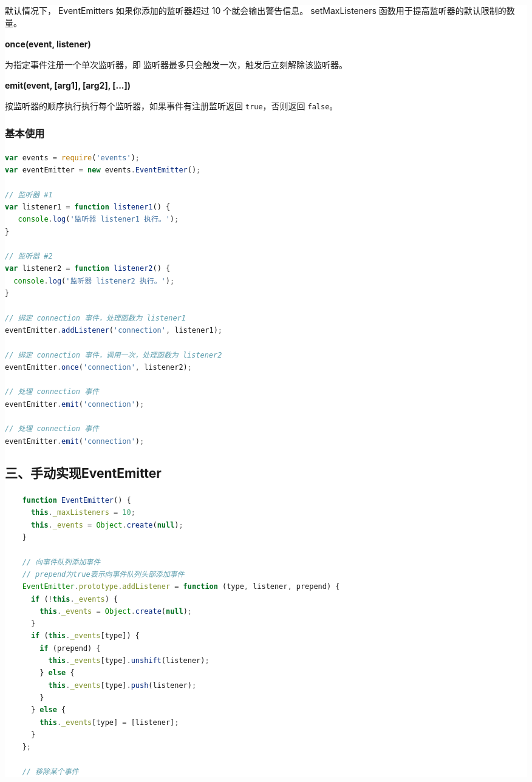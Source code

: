 默认情况下， EventEmitters 如果你添加的监听器超过 10 个就会输出警告信息。 setMaxListeners 函数用于提高监听器的默认限制的数量。

**once(event, listener)**

为指定事件注册一个单次监听器，即 监听器最多只会触发一次，触发后立刻解除该监听器。

**emit(event, [arg1], [arg2], [...])**

按监听器的顺序执行执行每个监听器，如果事件有注册监听返回 `true`，否则返回 `false`。

### 基本使用

```javascript
var events = require('events');
var eventEmitter = new events.EventEmitter();

// 监听器 #1
var listener1 = function listener1() {
   console.log('监听器 listener1 执行。');
}

// 监听器 #2
var listener2 = function listener2() {
  console.log('监听器 listener2 执行。');
}

// 绑定 connection 事件，处理函数为 listener1 
eventEmitter.addListener('connection', listener1);

// 绑定 connection 事件，调用一次，处理函数为 listener2
eventEmitter.once('connection', listener2);

// 处理 connection 事件 
eventEmitter.emit('connection');

// 处理 connection 事件 
eventEmitter.emit('connection');
```



## 三、手动实现EventEmitter

```javascript
    function EventEmitter() {
      this._maxListeners = 10;
      this._events = Object.create(null);
    }

    // 向事件队列添加事件
    // prepend为true表示向事件队列头部添加事件
    EventEmitter.prototype.addListener = function (type, listener, prepend) {
      if (!this._events) {
        this._events = Object.create(null);
      }
      if (this._events[type]) {
        if (prepend) {
          this._events[type].unshift(listener);
        } else {
          this._events[type].push(listener);
        }
      } else {
        this._events[type] = [listener];
      }
    };

    // 移除某个事件
```